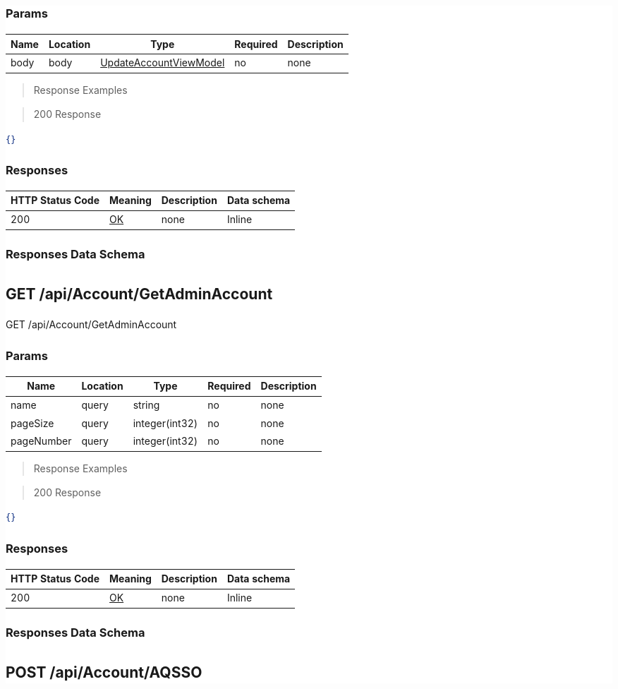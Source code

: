 ### Params

| Name | Location | Type                                                    | Required | Description |
| ---- | -------- | ------------------------------------------------------- | -------- | ----------- |
| body | body     | [UpdateAccountViewModel](#schemaupdateaccountviewmodel) | no       | none        |

> Response Examples

> 200 Response

```json
{}
```

### Responses

| HTTP Status Code | Meaning                                                 | Description | Data schema |
| ---------------- | ------------------------------------------------------- | ----------- | ----------- |
| 200              | [OK](https://tools.ietf.org/html/rfc7231#section-6.3.1) | none        | Inline      |

### Responses Data Schema

## GET /api/Account/GetAdminAccount

GET /api/Account/GetAdminAccount

### Params

| Name       | Location | Type           | Required | Description |
| ---------- | -------- | -------------- | -------- | ----------- |
| name       | query    | string         | no       | none        |
| pageSize   | query    | integer(int32) | no       | none        |
| pageNumber | query    | integer(int32) | no       | none        |

> Response Examples

> 200 Response

```json
{}
```

### Responses

| HTTP Status Code | Meaning                                                 | Description | Data schema |
| ---------------- | ------------------------------------------------------- | ----------- | ----------- |
| 200              | [OK](https://tools.ietf.org/html/rfc7231#section-6.3.1) | none        | Inline      |

### Responses Data Schema

## POST /api/Account/AQSSO
